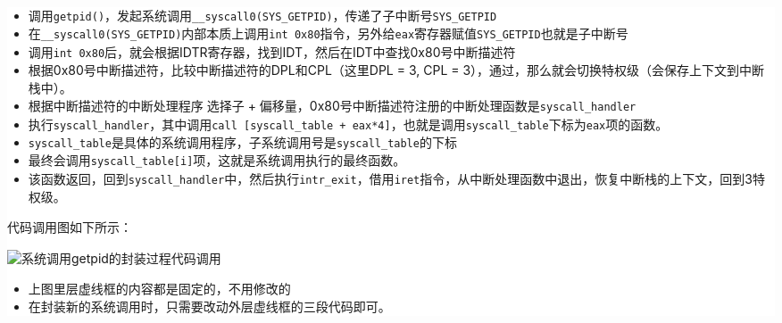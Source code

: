 - 调用```getpid()```，发起系统调用```__syscall0(SYS_GETPID)```，传递了子中断号```SYS_GETPID```
- 在```__syscall0(SYS_GETPID)```内部本质上调用```int 0x80```指令，另外给```eax```寄存器赋值```SYS_GETPID```也就是子中断号
- 调用```int 0x80```后，就会根据IDTR寄存器，找到IDT，然后在IDT中查找0x80号中断描述符
- 根据0x80号中断描述符，比较中断描述符的DPL和CPL（这里DPL = 3, CPL = 3），通过，那么就会切换特权级（会保存上下文到中断栈中）。
- 根据中断描述符的中断处理程序 选择子 + 偏移量，0x80号中断描述符注册的中断处理函数是```syscall_handler```
- 执行```syscall_handler```，其中调用```call [syscall_table + eax*4]```，也就是调用```syscall_table```下标为```eax```项的函数。
- ```syscall_table```是具体的系统调用程序，子系统调用号是```syscall_table```的下标
- 最终会调用```syscall_table[i]```项，这就是系统调用执行的最终函数。
- 该函数返回，回到```syscall_handler```中，然后执行```intr_exit```，借用```iret```指令，从中断处理函数中退出，恢复中断栈的上下文，回到3特权级。



代码调用图如下所示：

![系统调用getpid的封装过程代码调用](https://gitee.com/imcgr/image_blog/raw/master/20210623211202.png)

- 上图里层虚线框的内容都是固定的，不用修改的
- 在封装新的系统调用时，只需要改动外层虚线框的三段代码即可。











